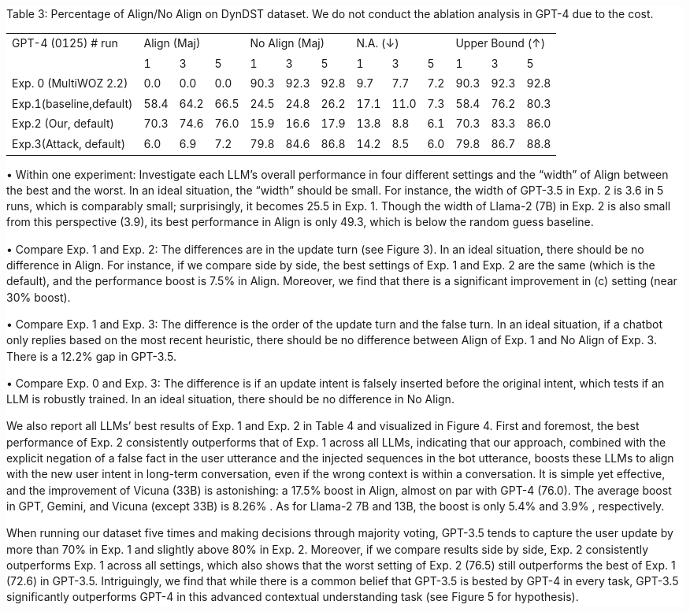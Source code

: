 Table 3: Percentage of Align/No Align on DynDST dataset. We do not conduct the ablation analysis in GPT-4 due to the cost.   

<html><body><table><tr><td rowspan="2">GPT-4 (0125) # run</td><td colspan="3">Align (Maj)</td><td colspan="3">No Align (Maj)</td><td colspan="3">N.A. (↓)</td><td colspan="3">Upper Bound (↑)</td></tr><tr><td>1</td><td>3</td><td>5</td><td>1</td><td>3</td><td>5</td><td>1</td><td>3</td><td>5</td><td>1</td><td>3</td><td>5</td></tr><tr><td>Exp. 0 (MultiWOZ 2.2)</td><td>0.0</td><td>0.0</td><td>0.0</td><td>90.3</td><td>92.3</td><td>92.8</td><td>9.7</td><td>7.7</td><td>7.2</td><td>90.3</td><td>92.3</td><td>92.8</td></tr><tr><td>Exp.1(baseline,default)</td><td>58.4</td><td>64.2</td><td>66.5</td><td>24.5</td><td>24.8</td><td>26.2</td><td>17.1</td><td>11.0</td><td>7.3</td><td>58.4</td><td>76.2</td><td>80.3</td></tr><tr><td>Exp.2 (Our, default)</td><td>70.3</td><td>74.6</td><td>76.0</td><td>15.9</td><td>16.6</td><td>17.9</td><td>13.8</td><td>8.8</td><td>6.1</td><td>70.3</td><td>83.3</td><td>86.0</td></tr><tr><td>Exp.3(Attack, default)</td><td>6.0</td><td>6.9</td><td>7.2</td><td>79.8</td><td>84.6</td><td>86.8</td><td>14.2</td><td>8.5</td><td>6.0</td><td>79.8</td><td>86.7</td><td>88.8</td></tr></table></body></html>

• Within one experiment: Investigate each LLM’s overall performance in four different settings and the “width” of Align between the best and the worst. In an ideal situation, the “width” should be small. For instance, the width of GPT-3.5 in Exp. 2 is 3.6 in 5 runs, which is comparably small; surprisingly, it becomes 25.5 in Exp. 1. Though the width of Llama-2 (7B) in Exp. 2 is also small from this perspective (3.9), its best performance in Align is only 49.3, which is below the random guess baseline.

• Compare Exp. 1 and Exp. 2: The differences are in the update turn (see Figure 3). In an ideal situation, there should be no difference in Align. For instance, if we compare side by side, the best settings of Exp. 1 and Exp. 2 are the same (which is the default), and the performance boost is $7 . 5 \%$ in Align. Moreover, we find that there is a significant improvement in (c) setting (near $30 \%$ boost).

• Compare Exp. 1 and Exp. 3: The difference is the order of the update turn and the false turn. In an ideal situation, if a chatbot only replies based on the most recent heuristic, there should be no difference between Align of Exp. 1 and No Align of Exp. 3. There is a $1 2 . 2 \%$ gap in GPT-3.5.

• Compare Exp. 0 and Exp. 3: The difference is if an update intent is falsely inserted before the original intent, which tests if an LLM is robustly trained. In an ideal situation, there should be no difference in No Align.

We also report all LLMs’ best results of Exp. 1 and Exp. 2 in Table 4 and visualized in Figure 4. First and foremost, the best performance of Exp. 2 consistently outperforms that of Exp. 1 across all LLMs, indicating that our approach, combined with the explicit negation of a false fact in the user utterance and the injected sequences in the bot utterance, boosts these LLMs to align with the new user intent in long-term conversation, even if the wrong context is within a conversation. It is simple yet effective, and the improvement of Vicuna (33B) is astonishing: a $1 7 . 5 \%$ boost in Align, almost on par with GPT-4 (76.0). The average boost in GPT, Gemini, and Vicuna (except 33B) is $8 . 2 6 \%$ . As for Llama-2 7B and 13B, the boost is only $5 . 4 \%$ and $3 . 9 \%$ , respectively.

When running our dataset five times and making decisions through majority voting, GPT-3.5 tends to capture the user update by more than $70 \%$ in Exp. 1 and slightly above $80 \%$ in Exp. 2. Moreover, if we compare results side by side, Exp. 2 consistently outperforms Exp. 1 across all settings, which also shows that the worst setting of Exp. 2 (76.5) still outperforms the best of Exp. 1 (72.6) in GPT-3.5. Intriguingly, we find that while there is a common belief that GPT-3.5 is bested by GPT-4 in every task, GPT-3.5 significantly outperforms GPT-4 in this advanced contextual understanding task (see Figure 5 for hypothesis).
